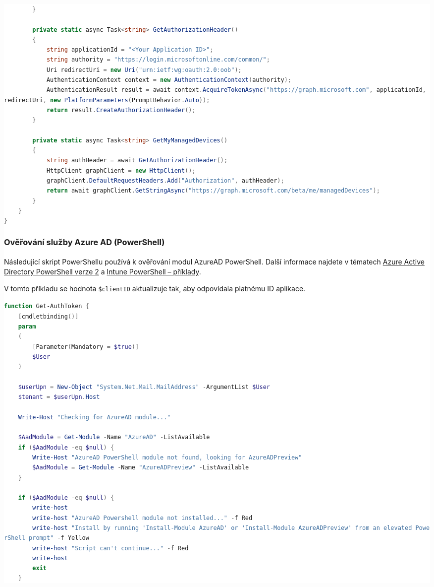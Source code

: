 ``` csharp
        }

        private static async Task<string> GetAuthorizationHeader()
        {
            string applicationId = "<Your Application ID>";
            string authority = "https://login.microsoftonline.com/common/";
            Uri redirectUri = new Uri("urn:ietf:wg:oauth:2.0:oob");
            AuthenticationContext context = new AuthenticationContext(authority);
            AuthenticationResult result = await context.AcquireTokenAsync("https://graph.microsoft.com", applicationId, redirectUri, new PlatformParameters(PromptBehavior.Auto));
            return result.CreateAuthorizationHeader();
        }

        private static async Task<string> GetMyManagedDevices()
        {
            string authHeader = await GetAuthorizationHeader();
            HttpClient graphClient = new HttpClient();
            graphClient.DefaultRequestHeaders.Add("Authorization", authHeader);
            return await graphClient.GetStringAsync("https://graph.microsoft.com/beta/me/managedDevices");
        }
    }
}
```

### <a name="authenticate-azure-ad-powershell"></a>Ověřování služby Azure AD (PowerShell)

Následující skript PowerShellu používá k ověřování modul AzureAD PowerShell.  Další informace najdete v tématech [Azure Active Directory PowerShell verze 2](https://docs.microsoft.com/powershell/azure/install-adv2?view=azureadps-2.0) a [Intune PowerShell – příklady](https://github.com/microsoftgraph/powershell-intune-samples).

V tomto příkladu se hodnota `$clientID` aktualizuje tak, aby odpovídala platnému ID aplikace.

``` powershell
function Get-AuthToken {
    [cmdletbinding()]
    param
    (
        [Parameter(Mandatory = $true)]
        $User
    )

    $userUpn = New-Object "System.Net.Mail.MailAddress" -ArgumentList $User
    $tenant = $userUpn.Host

    Write-Host "Checking for AzureAD module..."

    $AadModule = Get-Module -Name "AzureAD" -ListAvailable
    if ($AadModule -eq $null) {
        Write-Host "AzureAD PowerShell module not found, looking for AzureADPreview"
        $AadModule = Get-Module -Name "AzureADPreview" -ListAvailable
    }

    if ($AadModule -eq $null) {
        write-host
        write-host "AzureAD Powershell module not installed..." -f Red
        write-host "Install by running 'Install-Module AzureAD' or 'Install-Module AzureADPreview' from an elevated PowerShell prompt" -f Yellow
        write-host "Script can't continue..." -f Red
        write-host
        exit
    }
```